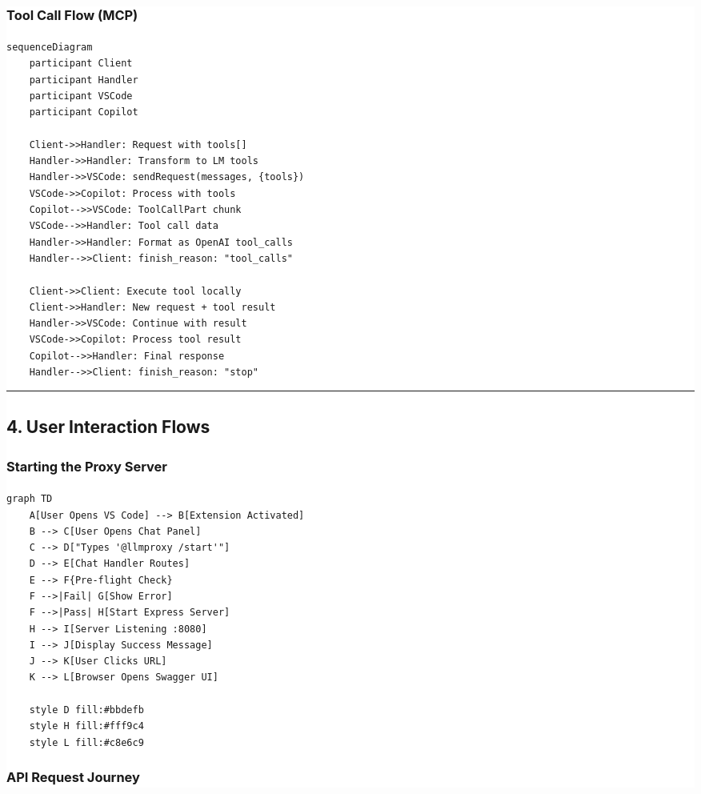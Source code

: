 ### Tool Call Flow (MCP)

```mermaid
sequenceDiagram
    participant Client
    participant Handler
    participant VSCode
    participant Copilot
    
    Client->>Handler: Request with tools[]
    Handler->>Handler: Transform to LM tools
    Handler->>VSCode: sendRequest(messages, {tools})
    VSCode->>Copilot: Process with tools
    Copilot-->>VSCode: ToolCallPart chunk
    VSCode-->>Handler: Tool call data
    Handler->>Handler: Format as OpenAI tool_calls
    Handler-->>Client: finish_reason: "tool_calls"
    
    Client->>Client: Execute tool locally
    Client->>Handler: New request + tool result
    Handler->>VSCode: Continue with result
    VSCode->>Copilot: Process tool result
    Copilot-->>Handler: Final response
    Handler-->>Client: finish_reason: "stop"
```

---

## 4. User Interaction Flows

### Starting the Proxy Server

```mermaid
graph TD
    A[User Opens VS Code] --> B[Extension Activated]
    B --> C[User Opens Chat Panel]
    C --> D["Types '@llmproxy /start'"]
    D --> E[Chat Handler Routes]
    E --> F{Pre-flight Check}
    F -->|Fail| G[Show Error]
    F -->|Pass| H[Start Express Server]
    H --> I[Server Listening :8080]
    I --> J[Display Success Message]
    J --> K[User Clicks URL]
    K --> L[Browser Opens Swagger UI]
    
    style D fill:#bbdefb
    style H fill:#fff9c4
    style L fill:#c8e6c9
```

### API Request Journey
